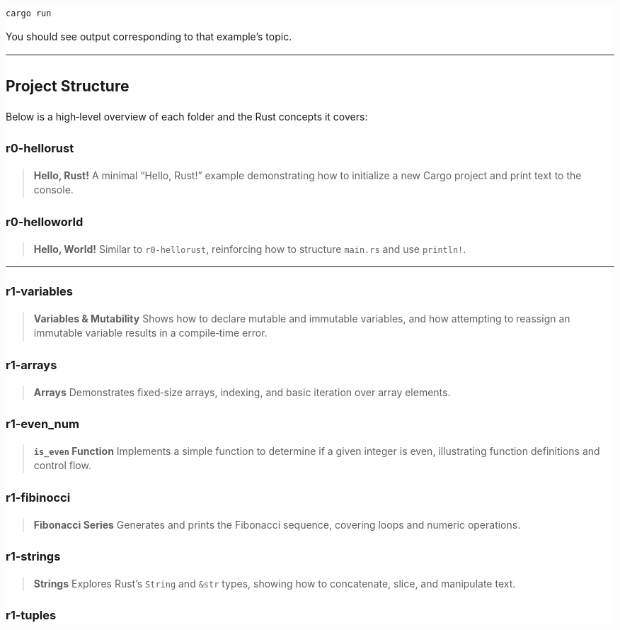    ```bash
   cargo run
   ```

   You should see output corresponding to that example’s topic.

---

## Project Structure

Below is a high‐level overview of each folder and the Rust concepts it covers:

### r0-hellorust

> **Hello, Rust!**
> A minimal “Hello, Rust!” example demonstrating how to initialize a new Cargo project and print text to the console.

### r0-helloworld

> **Hello, World!**
> Similar to `r0-hellorust`, reinforcing how to structure `main.rs` and use `println!`.

---

### r1-variables

> **Variables & Mutability**
> Shows how to declare mutable and immutable variables, and how attempting to reassign an immutable variable results in a compile‐time error.

### r1-arrays

> **Arrays**
> Demonstrates fixed‐size arrays, indexing, and basic iteration over array elements.

### r1-even\_num

> **`is_even` Function**
> Implements a simple function to determine if a given integer is even, illustrating function definitions and control flow.

### r1-fibinocci

> **Fibonacci Series**
> Generates and prints the Fibonacci sequence, covering loops and numeric operations.

### r1-strings

> **Strings**
> Explores Rust’s `String` and `&str` types, showing how to concatenate, slice, and manipulate text.

### r1-tuples
